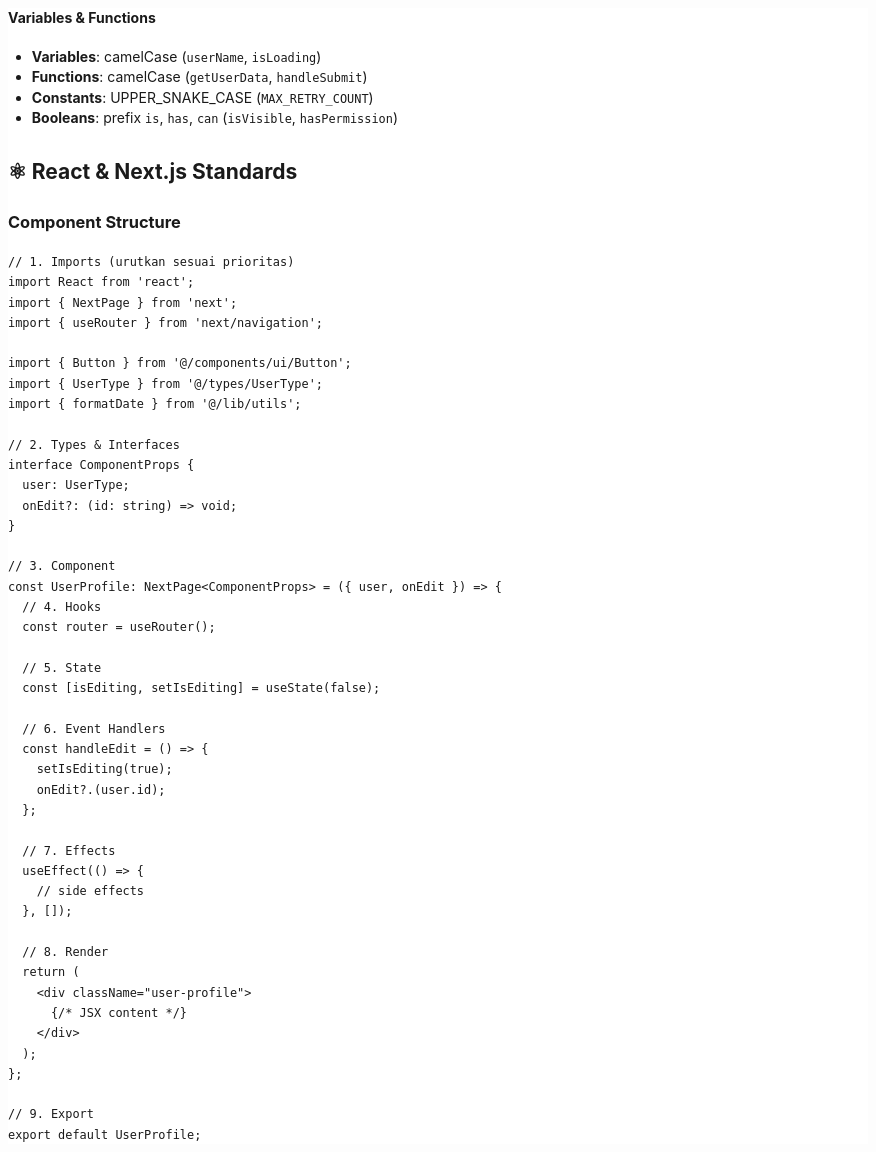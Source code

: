 #### Variables & Functions
- **Variables**: camelCase (`userName`, `isLoading`)
- **Functions**: camelCase (`getUserData`, `handleSubmit`)
- **Constants**: UPPER_SNAKE_CASE (`MAX_RETRY_COUNT`)
- **Booleans**: prefix `is`, `has`, `can` (`isVisible`, `hasPermission`)

## ⚛️ React & Next.js Standards

### Component Structure
```tsx
// 1. Imports (urutkan sesuai prioritas)
import React from 'react';
import { NextPage } from 'next';
import { useRouter } from 'next/navigation';

import { Button } from '@/components/ui/Button';
import { UserType } from '@/types/UserType';
import { formatDate } from '@/lib/utils';

// 2. Types & Interfaces
interface ComponentProps {
  user: UserType;
  onEdit?: (id: string) => void;
}

// 3. Component
const UserProfile: NextPage<ComponentProps> = ({ user, onEdit }) => {
  // 4. Hooks
  const router = useRouter();
  
  // 5. State
  const [isEditing, setIsEditing] = useState(false);
  
  // 6. Event Handlers
  const handleEdit = () => {
    setIsEditing(true);
    onEdit?.(user.id);
  };
  
  // 7. Effects
  useEffect(() => {
    // side effects
  }, []);
  
  // 8. Render
  return (
    <div className="user-profile">
      {/* JSX content */}
    </div>
  );
};

// 9. Export
export default UserProfile;
```
